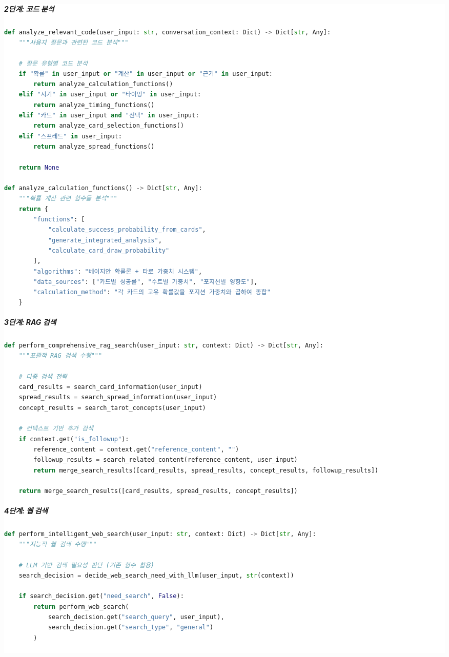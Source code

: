 ##### 2단계: 코드 분석
```python
def analyze_relevant_code(user_input: str, conversation_context: Dict) -> Dict[str, Any]:
    """사용자 질문과 관련된 코드 분석"""
    
    # 질문 유형별 코드 분석
    if "확률" in user_input or "계산" in user_input or "근거" in user_input:
        return analyze_calculation_functions()
    elif "시기" in user_input or "타이밍" in user_input:
        return analyze_timing_functions()
    elif "카드" in user_input and "선택" in user_input:
        return analyze_card_selection_functions()
    elif "스프레드" in user_input:
        return analyze_spread_functions()
    
    return None

def analyze_calculation_functions() -> Dict[str, Any]:
    """확률 계산 관련 함수들 분석"""
    return {
        "functions": [
            "calculate_success_probability_from_cards",
            "generate_integrated_analysis", 
            "calculate_card_draw_probability"
        ],
        "algorithms": "베이지안 확률론 + 타로 가중치 시스템",
        "data_sources": ["카드별 성공률", "수트별 가중치", "포지션별 영향도"],
        "calculation_method": "각 카드의 고유 확률값을 포지션 가중치와 곱하여 종합"
    }
```

##### 3단계: RAG 검색
```python
def perform_comprehensive_rag_search(user_input: str, context: Dict) -> Dict[str, Any]:
    """포괄적 RAG 검색 수행"""
    
    # 다중 검색 전략
    card_results = search_card_information(user_input)
    spread_results = search_spread_information(user_input)
    concept_results = search_tarot_concepts(user_input)
    
    # 컨텍스트 기반 추가 검색
    if context.get("is_followup"):
        reference_content = context.get("reference_content", "")
        followup_results = search_related_content(reference_content, user_input)
        return merge_search_results([card_results, spread_results, concept_results, followup_results])
    
    return merge_search_results([card_results, spread_results, concept_results])
```

##### 4단계: 웹 검색
```python
def perform_intelligent_web_search(user_input: str, context: Dict) -> Dict[str, Any]:
    """지능적 웹 검색 수행"""
    
    # LLM 기반 검색 필요성 판단 (기존 함수 활용)
    search_decision = decide_web_search_need_with_llm(user_input, str(context))
    
    if search_decision.get("need_search", False):
        return perform_web_search(
            search_decision.get("search_query", user_input),
            search_decision.get("search_type", "general")
        )
    
```